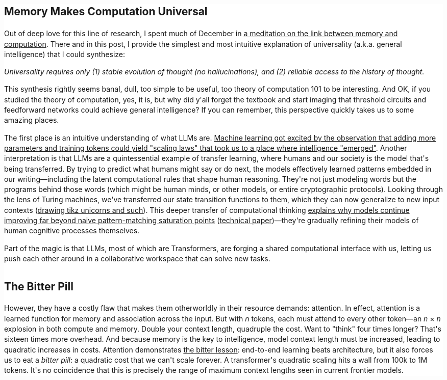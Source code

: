 ## Memory Makes Computation Universal

Out of deep love for this line of research, I spent much of December in [a meditation on the link between memory and computation](https://arxiv.org/abs/2412.17794).
There and in this post, I provide the simplest and most intuitive explanation of universality (a.k.a. general intelligence) that I could synthesize:

_Universality requires only (1) stable evolution of thought (no hallucinations), and (2) reliable access to the history of thought._

This synthesis rightly seems banal, dull, too simple to be useful, too theory of computation 101 to be interesting.
And OK, if you studied the theory of computation, yes, it is, but why did y'all forget the textbook and start imaging that threshold circuits and feedforward networks could achieve general intelligence?
If you can remember, this perspective quickly takes us to some amazing places.

The first place is an intuitive understanding of what LLMs are.
[Machine learning got excited by the observation that adding more parameters and training tokens could yield "scaling laws" that took us to a place where intelligence "emerged"](https://arxiv.org/abs/2203.15556).
Another interpretation is that LLMs are a quintessential example of transfer learning, where humans and our society is the model that's being transferred.
By trying to predict what humans might say or do next, the models effectively learned patterns embedded in our writing—including the latent computational rules that shape human reasoning.
They're not just modeling words but the programs behind those words (which might be human minds, or other models, or entire cryptographic protocols).
Looking through the lens of Turing machines, we've transferred our state transition functions to them, which they can now generalize to new input contexts ([drawing tikz unicorns and such](https://arxiv.org/abs/2303.12712)).
This deeper transfer of computational thinking [explains why models continue improving far beyond naive pattern-matching saturation points](https://ai.meta.com/blog/meta-llama-3/) ([technical paper](https://arxiv.org/abs/2407.21783))—they're gradually refining their models of human cognitive processes themselves.

Part of the magic is that LLMs, most of which are Transformers, are forging a shared computational interface with us, letting us push each other around in a collaborative workspace that can solve new tasks.

## The Bitter Pill

However, they have a costly flaw that makes them otherworldly in their resource demands: attention.
In effect, attention is a learned function for memory and association across the input.
But with _n_ tokens, each must attend to every other token—an _n_ × _n_ explosion in both compute and memory.
Double your context length, quadruple the cost.
Want to "think" four times longer?
That's sixteen times more overhead.
And because memory is the key to intelligence, model context length must be increased, leading to quadratic increases in costs.
Attention demonstrates [the bitter lesson](http://www.incompleteideas.net/IncIdeas/BitterLesson.html): end-to-end learning beats architecture, but it also forces us to eat a _bitter pill_: a quadratic cost that we can't scale forever.
A transformer's quadratic scaling hits a wall from 100k to 1M tokens.
It's no coincidence that this is precisely the range of maximum context lengths seen in current frontier models.
